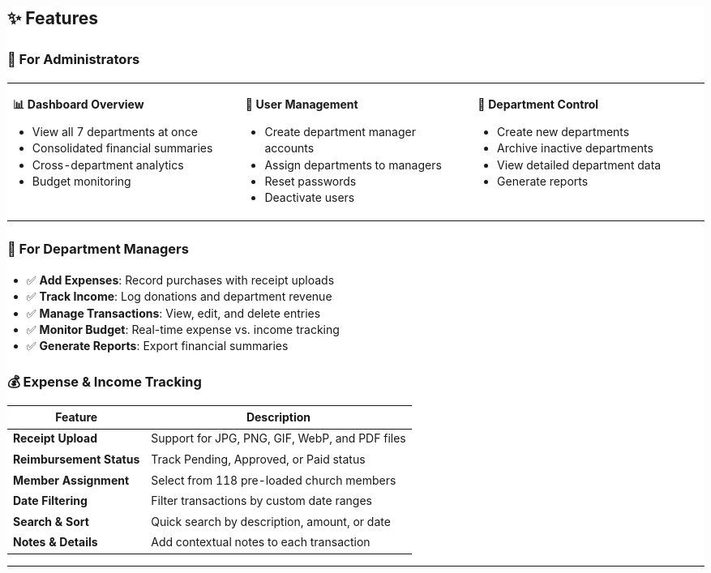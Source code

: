 
## ✨ Features

### 👤 For Administrators

<table>
<tr>
<td width="33%">

**📊 Dashboard Overview**
- View all 7 departments at once
- Consolidated financial summaries
- Cross-department analytics
- Budget monitoring

</td>
<td width="33%">

**👥 User Management**
- Create department manager accounts
- Assign departments to managers
- Reset passwords
- Deactivate users

</td>
<td width="33%">

**🏢 Department Control**
- Create new departments
- Archive inactive departments
- View detailed department data
- Generate reports

</td>
</tr>
</table>

### 💼 For Department Managers

- ✅ **Add Expenses**: Record purchases with receipt uploads
- ✅ **Track Income**: Log donations and department revenue
- ✅ **Manage Transactions**: View, edit, and delete entries
- ✅ **Monitor Budget**: Real-time expense vs. income tracking
- ✅ **Generate Reports**: Export financial summaries

### 💰 Expense & Income Tracking

| Feature | Description |
|---------|-------------|
| **Receipt Upload** | Support for JPG, PNG, GIF, WebP, and PDF files |
| **Reimbursement Status** | Track Pending, Approved, or Paid status |
| **Member Assignment** | Select from 118 pre-loaded church members |
| **Date Filtering** | Filter transactions by custom date ranges |
| **Search & Sort** | Quick search by description, amount, or date |
| **Notes & Details** | Add contextual notes to each transaction |

---